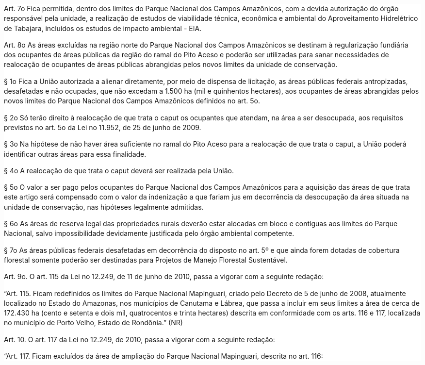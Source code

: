 Art. 7o  Fica permitida, dentro dos limites do Parque Nacional dos Campos Amazônicos, com a devida autorização do órgão responsável pela unidade, a realização de estudos de viabilidade técnica, econômica e ambiental do Aproveitamento Hidrelétrico de Tabajara, incluídos os estudos de impacto ambiental - EIA.

Art. 8o  As áreas excluídas na região norte do Parque Nacional dos Campos Amazônicos se destinam à regularização fundiária dos ocupantes de áreas públicas da região do ramal do Pito Aceso e poderão ser utilizadas para sanar necessidades de realocação de ocupantes de áreas públicas abrangidas pelos novos limites da unidade de conservação.

§ 1o  Fica a União autorizada a alienar diretamente, por meio de dispensa de licitação, as áreas públicas federais antropizadas, desafetadas e não ocupadas, que não excedam a 1.500 ha (mil e quinhentos hectares), aos ocupantes de áreas abrangidas pelos novos limites do Parque Nacional dos Campos Amazônicos definidos no art. 5o.

§ 2o  Só terão direito à realocação de que trata o caput os ocupantes que atendam, na área a ser desocupada, aos requisitos previstos no art. 5o da Lei no 11.952, de 25 de junho de 2009.

§ 3o  Na hipótese de não haver área suficiente no ramal do Pito Aceso para a realocação de que trata o caput, a União poderá identificar outras áreas para essa finalidade.

§ 4o  A realocação de que trata o caput deverá ser realizada pela União.

§ 5o  O valor a ser pago pelos ocupantes do Parque Nacional dos Campos Amazônicos para a aquisição das áreas de que trata este artigo será compensado com o valor da indenização a que fariam jus em decorrência da desocupação da área situada na unidade de conservação, nas hipóteses legalmente admitidas.

§ 6o  As áreas de reserva legal das propriedades rurais deverão estar alocadas em bloco e contíguas aos limites do Parque Nacional, salvo impossibilidade devidamente justificada pelo órgão ambiental competente.

§ 7o  As áreas públicas federais desafetadas em decorrência do disposto no art. 5º e que ainda forem dotadas de cobertura florestal somente poderão ser destinadas para Projetos de Manejo Florestal Sustentável.

Art. 9o.  O art. 115 da Lei no 12.249, de 11 de junho de 2010, passa a vigorar com a seguinte redação:



“Art. 115.  Ficam redefinidos os limites do Parque Nacional Mapinguari, criado pelo Decreto de 5 de junho de 2008, atualmente localizado no Estado do Amazonas, nos municípios de Canutama e Lábrea, que passa a incluir em seus limites a área de cerca de 172.430 ha (cento e setenta e dois mil, quatrocentos e trinta hectares) descrita em conformidade com os arts. 116 e 117, localizada no município de Porto Velho, Estado de Rondônia.” (NR)

Art. 10.  O art. 117 da Lei no 12.249, de 2010, passa a vigorar com a seguinte redação:



“Art. 117.  Ficam excluídos da área de ampliação do Parque Nacional Mapinguari, descrita no art. 116:

